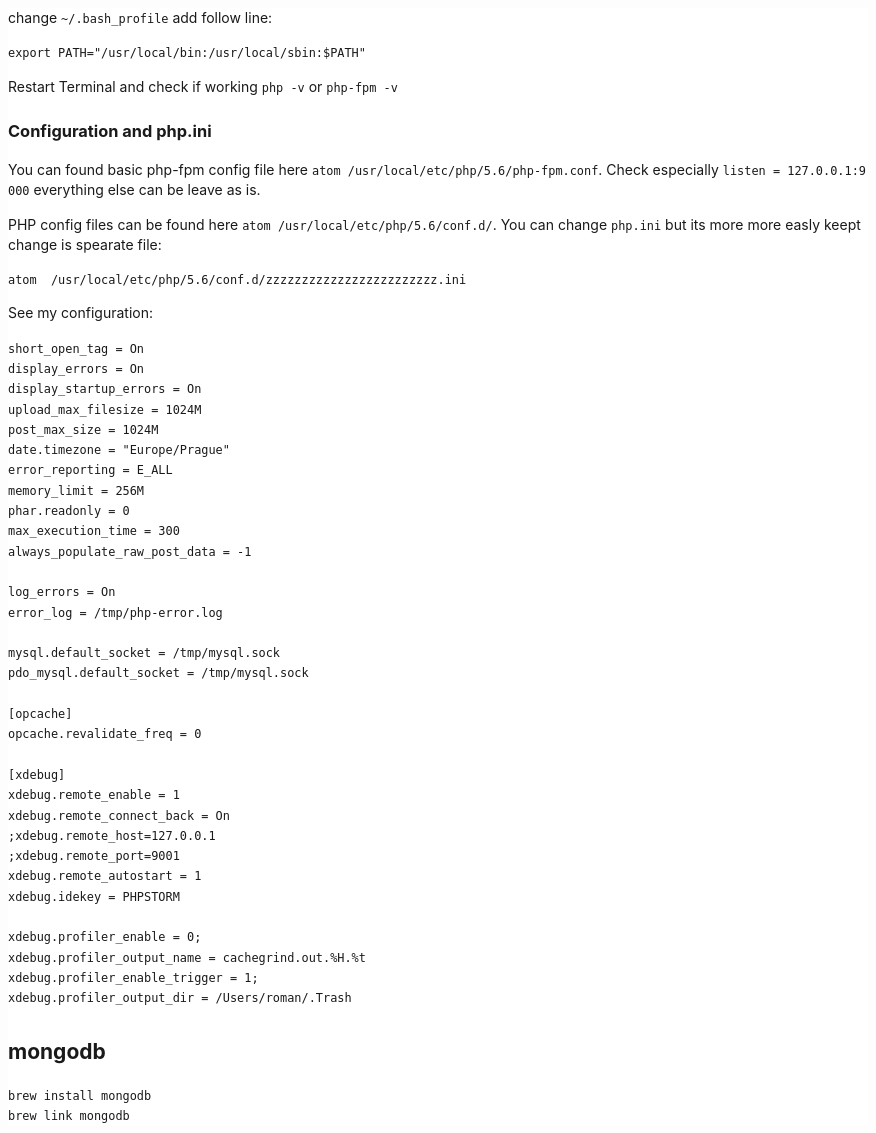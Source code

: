 change `~/.bash_profile` add follow line:

    export PATH="/usr/local/bin:/usr/local/sbin:$PATH"

Restart Terminal and check if working `php -v` or `php-fpm -v`

### Configuration and php.ini

You can found basic php-fpm config file here `atom /usr/local/etc/php/5.6/php-fpm.conf`. Check especially `listen = 127.0.0.1:9000` everything else can be leave as is.

PHP config files can be found here `atom /usr/local/etc/php/5.6/conf.d/`. You can change `php.ini` but its more more easly keept change is spearate file:

    atom  /usr/local/etc/php/5.6/conf.d/zzzzzzzzzzzzzzzzzzzzzzzz.ini

See my configuration:

    short_open_tag = On
    display_errors = On
    display_startup_errors = On
    upload_max_filesize = 1024M
    post_max_size = 1024M
    date.timezone = "Europe/Prague"
    error_reporting = E_ALL
    memory_limit = 256M
    phar.readonly = 0
    max_execution_time = 300
    always_populate_raw_post_data = -1
    
    log_errors = On
    error_log = /tmp/php-error.log
    
    mysql.default_socket = /tmp/mysql.sock
    pdo_mysql.default_socket = /tmp/mysql.sock
    
    [opcache]
    opcache.revalidate_freq = 0
    
    [xdebug]
    xdebug.remote_enable = 1
    xdebug.remote_connect_back = On
    ;xdebug.remote_host=127.0.0.1
    ;xdebug.remote_port=9001
    xdebug.remote_autostart = 1
    xdebug.idekey = PHPSTORM
    
    xdebug.profiler_enable = 0;
    xdebug.profiler_output_name = cachegrind.out.%H.%t
    xdebug.profiler_enable_trigger = 1;
    xdebug.profiler_output_dir = /Users/roman/.Trash

## mongodb

    brew install mongodb
    brew link mongodb
